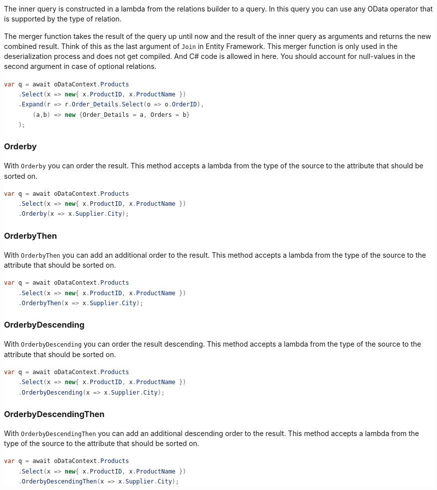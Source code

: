 The inner query is constructed in a lambda from the relations builder to a query. In this query you can use any OData operator that is supported by the type of relation. 

The merger function takes the result of the query up until now and the result of the inner query as arguments and returns the new combined result. Think of this as the last argument of `Join` in Entity Framework. This merger function is only used in the deserialization process and does not get compiled. And C# code is allowed in here. You should account for null-values in the second argument in case of optional relations.

```cs
var q = await oDataContext.Products
    .Select(x => new{ x.ProductID, x.ProductName })
    .Expand(r => r.Order_Details.Select(o => o.OrderID),
        (a,b) => new {Order_Details = a, Orders = b}
    );
```

### Orderby
With `Orderby` you can order the result. This method accepts a lambda from the type of the source to the attribute that should be sorted on.

```cs
var q = await oDataContext.Products
    .Select(x => new{ x.ProductID, x.ProductName })
    .Orderby(x => x.Supplier.City);
```

### OrderbyThen
With `OrderbyThen` you can add an additional order to the result. This method accepts a lambda from the type of the source to the attribute that should be sorted on.

```cs
var q = await oDataContext.Products
    .Select(x => new{ x.ProductID, x.ProductName })
    .OrderbyThen(x => x.Supplier.City);
```

### OrderbyDescending
With `OrderbyDescending` you can order the result descending. This method accepts a lambda from the type of the source to the attribute that should be sorted on.

```cs
var q = await oDataContext.Products
    .Select(x => new{ x.ProductID, x.ProductName })
    .OrderbyDescending(x => x.Supplier.City);
```

### OrderbyDescendingThen
With `OrderbyDescendingThen` you can add an additional descending order to the result. This method accepts a lambda from the type of the source to the attribute that should be sorted on.

```cs
var q = await oDataContext.Products
    .Select(x => new{ x.ProductID, x.ProductName })
    .OrderbyDescendingThen(x => x.Supplier.City);
```
